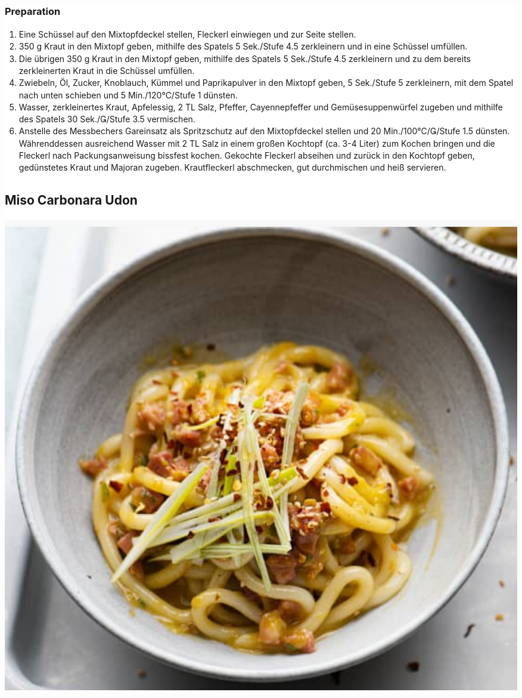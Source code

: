 ### Preparation
1. Eine Schüssel auf den Mixtopfdeckel stellen, Fleckerl einwiegen und zur Seite stellen.
2. 350 g Kraut in den Mixtopf geben, mithilfe des Spatels 5 Sek./Stufe 4.5 zerkleinern und in eine Schüssel umfüllen.
3. Die übrigen 350 g Kraut in den Mixtopf geben, mithilfe des Spatels 5 Sek./Stufe 4.5 zerkleinern und zu dem bereits zerkleinerten Kraut in die Schüssel umfüllen.
4. Zwiebeln, Öl, Zucker, Knoblauch, Kümmel und Paprikapulver in den Mixtopf geben, 5 Sek./Stufe 5 zerkleinern, mit dem Spatel nach unten schieben und 5 Min./120°C/Stufe 1 dünsten.
5. Wasser, zerkleinertes Kraut, Apfelessig, 2 TL Salz, Pfeffer, Cayennepfeffer und Gemüsesuppenwürfel zugeben und mithilfe des Spatels 30 Sek.//Stufe 3.5 vermischen.
6. Anstelle des Messbechers Gareinsatz als Spritzschutz auf den Mixtopfdeckel stellen und 20 Min./100°C//Stufe 1.5 dünsten. Währenddessen ausreichend Wasser mit 2 TL Salz in einem großen Kochtopf (ca. 3-4 Liter) zum Kochen bringen und die Fleckerl nach Packungsanweisung bissfest kochen. Gekochte Fleckerl abseihen und zurück in den Kochtopf geben, gedünstetes Kraut und Majoran zugeben. Krautfleckerl abschmecken, gut durchmischen und heiß servieren.


## Miso Carbonara Udon

![|300](projects/attachments/Pasted%20image%2020230821075234.png)
